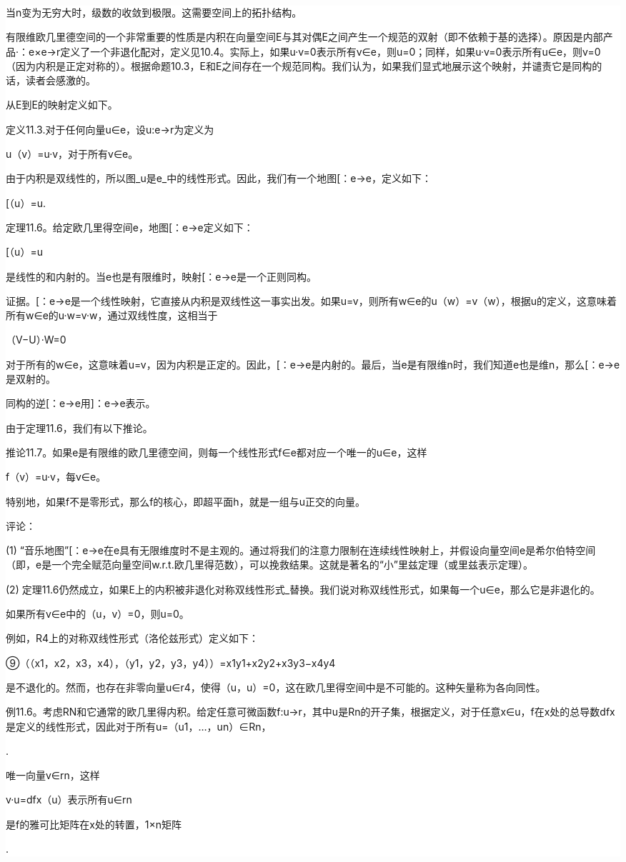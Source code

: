 当n变为无穷大时，级数的收敛到极限。这需要空间上的拓扑结构。

有限维欧几里德空间的一个非常重要的性质是内积在向量空间E与其对偶E之间产生一个规范的双射（即不依赖于基的选择）。原因是内部产品·：e×e→r定义了一个非退化配对，定义见10.4。实际上，如果u·v=0表示所有v∈e，则u=0；同样，如果u·v=0表示所有u∈e，则v=0（因为内积是正定对称的）。根据命题10.3，E和E之间存在一个规范同构。我们认为，如果我们显式地展示这个映射，并谴责它是同构的话，读者会感激的。

从E到E的映射定义如下。

定义11.3.对于任何向量u∈e，设u:e→r为定义为

u（v）=u·v，对于所有v∈e。

由于内积是双线性的，所以图_u是e_中的线性形式。因此，我们有一个地图[：e→e，定义如下：

[（u）=u.

定理11.6。给定欧几里得空间e，地图[：e→e定义如下：

[（u）=u

是线性的和内射的。当e也是有限维时，映射[：e→e是一个正则同构。

证据。[：e→e是一个线性映射，它直接从内积是双线性这一事实出发。如果u=v，则所有w∈e的u（w）=v（w），根据u的定义，这意味着所有w∈e的u·w=v·w，通过双线性度，这相当于

（V−U）·W=0

对于所有的w∈e，这意味着u=v，因为内积是正定的。因此，[：e→e是内射的。最后，当e是有限维n时，我们知道e也是维n，那么[：e→e是双射的。

同构的逆[：e→e用]：e→e表示。

由于定理11.6，我们有以下推论。

推论11.7。如果e是有限维的欧几里德空间，则每一个线性形式f∈e都对应一个唯一的u∈e，这样

f（v）=u·v，每v∈e。

特别地，如果f不是零形式，那么f的核心，即超平面h，就是一组与u正交的向量。

评论：

(1)    “音乐地图”[：e→e在e具有无限维度时不是主观的。通过将我们的注意力限制在连续线性映射上，并假设向量空间e是希尔伯特空间（即，e是一个完全赋范向量空间w.r.t.欧几里得范数），可以挽救结果。这就是著名的“小”里兹定理（或里兹表示定理）。

(2)    定理11.6仍然成立，如果E上的内积被非退化对称双线性形式_替换。我们说对称双线性形式，如果每一个u∈e，那么它是非退化的。

如果所有v∈e中的（u，v）=0，则u=0。

例如，R4上的对称双线性形式（洛伦兹形式）定义如下：

⑨（（x1，x2，x3，x4），（y1，y2，y3，y4））=x1y1+x2y2+x3y3−x4y4

是不退化的。然而，也存在非零向量u∈r4，使得（u，u）=0，这在欧几里得空间中是不可能的。这种矢量称为各向同性。

例11.6。考虑RN和它通常的欧几里得内积。给定任意可微函数f:u→r，其中u是Rn的开子集，根据定义，对于任意x∈u，f在x处的总导数dfx是定义的线性形式，因此对于所有u=（u1，…，un）∈Rn，

.

唯一向量v∈rn，这样

v·u=dfx（u）表示所有u∈rn

是f的雅可比矩阵在x处的转置，1×n矩阵

.

